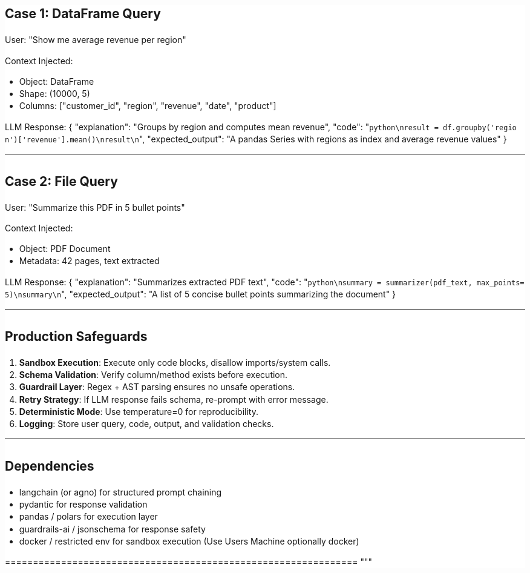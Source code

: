 Case 1: DataFrame Query
-----------------------

User: "Show me average revenue per region"

Context Injected:
- Object: DataFrame
- Shape: (10000, 5)
- Columns: ["customer_id", "region", "revenue", "date", "product"]

LLM Response:
{
  "explanation": "Groups by region and computes mean revenue",
  "code": "```python\nresult = df.groupby('region')['revenue'].mean()\nresult\n```",
  "expected_output": "A pandas Series with regions as index and average revenue values"
}

---------------------------------------------------------------

Case 2: File Query
------------------

User: "Summarize this PDF in 5 bullet points"

Context Injected:
- Object: PDF Document
- Metadata: 42 pages, text extracted

LLM Response:
{
  "explanation": "Summarizes extracted PDF text",
  "code": "```python\nsummary = summarizer(pdf_text, max_points=5)\nsummary\n```",
  "expected_output": "A list of 5 concise bullet points summarizing the document"
}

---------------------------------------------------------------

Production Safeguards
---------------------------------------------------------------
1. **Sandbox Execution**: Execute only code blocks, disallow imports/system calls.
2. **Schema Validation**: Verify column/method exists before execution.
3. **Guardrail Layer**: Regex + AST parsing ensures no unsafe operations.
4. **Retry Strategy**: If LLM response fails schema, re-prompt with error message.
5. **Deterministic Mode**: Use temperature=0 for reproducibility.
6. **Logging**: Store user query, code, output, and validation checks.

---------------------------------------------------------------
Dependencies
---------------------------------------------------------------
- langchain (or agno) for structured prompt chaining
- pydantic for response validation
- pandas / polars for execution layer
- guardrails-ai / jsonschema for response safety
- docker / restricted env for sandbox execution (Use Users Machine optionally docker)

===============================================================
"""

